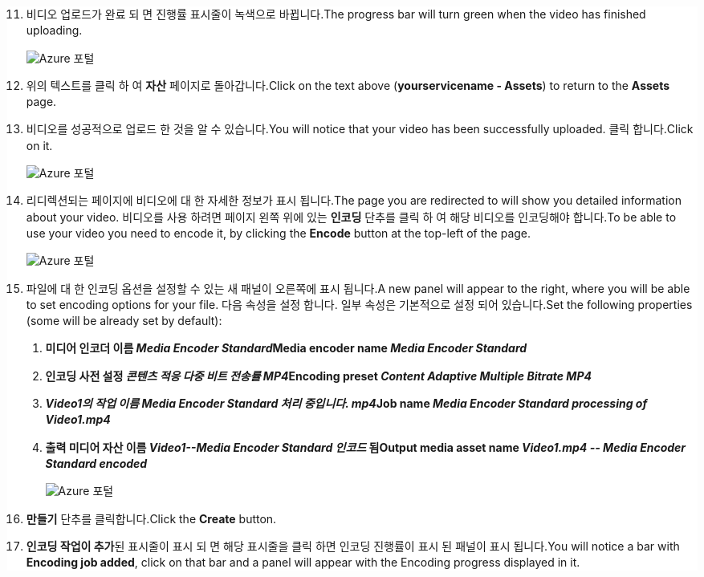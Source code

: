 11. <span data-ttu-id="16d18-209">비디오 업로드가 완료 되 면 진행률 표시줄이 녹색으로 바뀝니다.</span><span class="sxs-lookup"><span data-stu-id="16d18-209">The progress bar will turn green when the video has finished uploading.</span></span>

    ![Azure 포털](images/AzureLabs-Lab6-13.png)

12. <span data-ttu-id="16d18-211">위의 텍스트를 클릭 하 여 **자산** 페이지로 돌아갑니다.</span><span class="sxs-lookup"><span data-stu-id="16d18-211">Click on the text above (**yourservicename - Assets**) to return to the **Assets** page.</span></span>

13. <span data-ttu-id="16d18-212">비디오를 성공적으로 업로드 한 것을 알 수 있습니다.</span><span class="sxs-lookup"><span data-stu-id="16d18-212">You will notice that your video has been successfully uploaded.</span></span> <span data-ttu-id="16d18-213">클릭 합니다.</span><span class="sxs-lookup"><span data-stu-id="16d18-213">Click on it.</span></span>

    ![Azure 포털](images/AzureLabs-Lab6-14.png)

14. <span data-ttu-id="16d18-215">리디렉션되는 페이지에 비디오에 대 한 자세한 정보가 표시 됩니다.</span><span class="sxs-lookup"><span data-stu-id="16d18-215">The page you are redirected to will show you detailed information about your video.</span></span> <span data-ttu-id="16d18-216">비디오를 사용 하려면 페이지 왼쪽 위에 있는 **인코딩** 단추를 클릭 하 여 해당 비디오를 인코딩해야 합니다.</span><span class="sxs-lookup"><span data-stu-id="16d18-216">To be able to use your video you need to encode it, by clicking the **Encode** button at the top-left of the page.</span></span>

    ![Azure 포털](images/AzureLabs-Lab6-15.png)

15. <span data-ttu-id="16d18-218">파일에 대 한 인코딩 옵션을 설정할 수 있는 새 패널이 오른쪽에 표시 됩니다.</span><span class="sxs-lookup"><span data-stu-id="16d18-218">A new panel will appear to the right, where you will be able to set encoding options for your file.</span></span> <span data-ttu-id="16d18-219">다음 속성을 설정 합니다. 일부 속성은 기본적으로 설정 되어 있습니다.</span><span class="sxs-lookup"><span data-stu-id="16d18-219">Set the following properties (some will be already set by default):</span></span>

    1.  <span data-ttu-id="16d18-220">**미디어 인코더 이름 *Media Encoder Standard***</span><span class="sxs-lookup"><span data-stu-id="16d18-220">**Media encoder name *Media Encoder Standard***</span></span>

    2.  <span data-ttu-id="16d18-221">**인코딩 사전 설정 *콘텐츠 적응 다중 비트 전송률 MP4***</span><span class="sxs-lookup"><span data-stu-id="16d18-221">**Encoding preset *Content Adaptive Multiple Bitrate MP4***</span></span>

    3.  <span data-ttu-id="16d18-222">***Video1의 작업 이름 Media Encoder Standard 처리 중입니다. mp4***</span><span class="sxs-lookup"><span data-stu-id="16d18-222">**Job name *Media Encoder Standard processing of Video1.mp4***</span></span>

    4.  <span data-ttu-id="16d18-223">**출력 미디어 자산 이름 *Video1--Media Encoder Standard 인코드* 됨**</span><span class="sxs-lookup"><span data-stu-id="16d18-223">**Output media asset name *Video1.mp4 -- Media Encoder Standard encoded***</span></span>

        ![Azure 포털](images/AzureLabs-Lab6-16.png)

16. <span data-ttu-id="16d18-225">**만들기** 단추를 클릭합니다.</span><span class="sxs-lookup"><span data-stu-id="16d18-225">Click the **Create** button.</span></span>

17. <span data-ttu-id="16d18-226">**인코딩 작업이 추가**된 표시줄이 표시 되 면 해당 표시줄을 클릭 하면 인코딩 진행률이 표시 된 패널이 표시 됩니다.</span><span class="sxs-lookup"><span data-stu-id="16d18-226">You will notice a bar with **Encoding job added**, click on that bar and a panel will appear with the Encoding progress displayed in it.</span></span>
